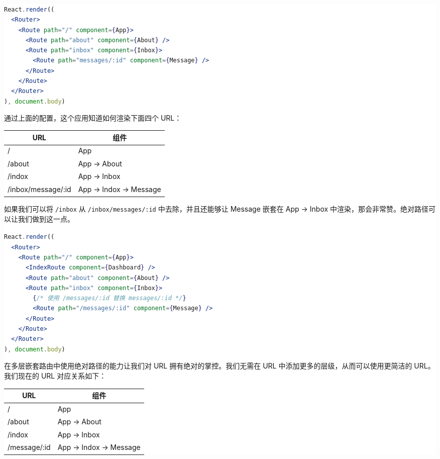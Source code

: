 ```jsx
React.render((
  <Router>
    <Route path="/" component={App}>
      <Route path="about" component={About} />
      <Route path="inbox" component={Inbox}>
        <Route path="messages/:id" component={Message} />
      </Route>
    </Route>
  </Router>
), document.body)
```

通过上面的配置，这个应用知道如何渲染下面四个 URL：

| URL | 组件 |
| ---| --- |
| /  | App |
| /about | App -> About |
| /indox | App -> Inbox |
| /inbox/message/:id | App -> Indox -> Message |

如果我们可以将 `/inbox` 从 `/inbox/messages/:id` 中去除，并且还能够让 Message 嵌套在 App -> Inbox 中渲染，那会非常赞。绝对路径可以让我们做到这一点。

```jsx
React.render((
  <Router>
    <Route path="/" component={App}>
      <IndexRoute component={Dashboard} />
      <Route path="about" component={About} />
      <Route path="inbox" component={Inbox}>
        {/* 使用 /messages/:id 替换 messages/:id */}
        <Route path="/messages/:id" component={Message} />
      </Route>
    </Route>
  </Router>
), document.body)
```

在多层嵌套路由中使用绝对路径的能力让我们对 URL 拥有绝对的掌控。我们无需在 URL 中添加更多的层级，从而可以使用更简洁的 URL。
我们现在的 URL 对应关系如下：

| URL | 组件 |
| --- | --- |
| /   |  App |
| /about | App -> About |
| /indox |  App -> Inbox |
| /message/:id | App -> Indox -> Message |
